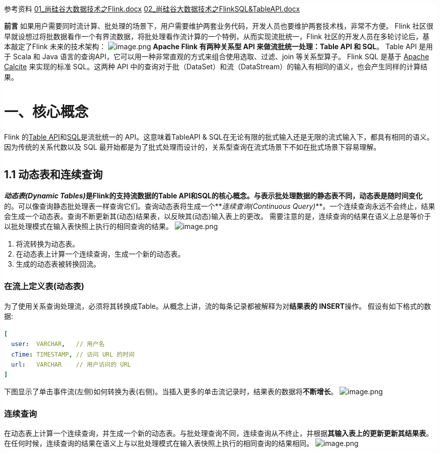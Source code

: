 参考资料
[01_尚硅谷大数据技术之Flink.docx](https://www.yuque.com/attachments/yuque/0/2021/docx/1157748/1636292003823-5afacfa7-1b8a-4eb1-8bbc-ceeba64225db.docx?_lake_card=%7B%22src%22%3A%22https%3A%2F%2Fwww.yuque.com%2Fattachments%2Fyuque%2F0%2F2021%2Fdocx%2F1157748%2F1636292003823-5afacfa7-1b8a-4eb1-8bbc-ceeba64225db.docx%22%2C%22name%22%3A%2201_%E5%B0%9A%E7%A1%85%E8%B0%B7%E5%A4%A7%E6%95%B0%E6%8D%AE%E6%8A%80%E6%9C%AF%E4%B9%8BFlink.docx%22%2C%22size%22%3A9248911%2C%22type%22%3A%22application%2Fvnd.openxmlformats-officedocument.wordprocessingml.document%22%2C%22ext%22%3A%22docx%22%2C%22status%22%3A%22done%22%2C%22taskId%22%3A%22u05354010-49e6-42fb-8251-646a4d6e9e1%22%2C%22taskType%22%3A%22upload%22%2C%22id%22%3A%22uafab4c90%22%2C%22card%22%3A%22file%22%7D)
[02_尚硅谷大数据技术之FlinkSQL&TableAPI.docx](https://www.yuque.com/attachments/yuque/0/2021/docx/1157748/1636292003770-a5628d1e-0c10-409f-99a7-0c38b07c11c7.docx?_lake_card=%7B%22src%22%3A%22https%3A%2F%2Fwww.yuque.com%2Fattachments%2Fyuque%2F0%2F2021%2Fdocx%2F1157748%2F1636292003770-a5628d1e-0c10-409f-99a7-0c38b07c11c7.docx%22%2C%22name%22%3A%2202_%E5%B0%9A%E7%A1%85%E8%B0%B7%E5%A4%A7%E6%95%B0%E6%8D%AE%E6%8A%80%E6%9C%AF%E4%B9%8BFlinkSQL%26TableAPI.docx%22%2C%22size%22%3A1648757%2C%22type%22%3A%22application%2Fvnd.openxmlformats-officedocument.wordprocessingml.document%22%2C%22ext%22%3A%22docx%22%2C%22status%22%3A%22done%22%2C%22taskId%22%3A%22uf20089a6-e069-4b8c-9184-8cbfa284d4f%22%2C%22taskType%22%3A%22upload%22%2C%22id%22%3A%22u1f6f97ad%22%2C%22card%22%3A%22file%22%7D)


**前言**
如果用户需要同时流计算、批处理的场景下，用户需要维护两套业务代码，开发人员也要维护两套技术栈，非常不方便。
Flink 社区很早就设想过将批数据看作一个有界流数据，将批处理看作流计算的一个特例，从而实现流批统一，Flink 社区的开发人员在多轮讨论后，基本敲定了Flink 未来的技术架构：
![image.png](https://cdn.nlark.com/yuque/0/2021/png/1157748/1636784184078-7780fc64-e842-4e97-9c61-e25b686a78c5.png#clientId=uab77623f-3e26-4&crop=0&crop=0&crop=1&crop=1&from=paste&height=183&id=u526d7f9d&margin=%5Bobject%20Object%5D&name=image.png&originHeight=183&originWidth=399&originalType=binary&ratio=1&rotation=0&showTitle=false&size=24083&status=done&style=none&taskId=u45f0acd5-bcda-4834-b772-bf2e34e1d30&title=&width=399)
**Apache Flink 有两种关系型 API 来做流批统一处理：Table API 和 SQL**。
Table API 是用于 Scala 和 Java 语言的查询API，它可以用一种非常直观的方式来组合使用选取、过滤、join 等关系型算子。
Flink SQL 是基于 [Apache Calcite](https://calcite.apache.org/) 来实现的标准 SQL。这两种 API 中的查询对于批（DataSet）和流（DataStream）的输入有相同的语义，也会产生同样的计算结果。

# 一、核心概念
Flink 的[Table API](https://ci.apache.org/projects/flink/flink-docs-release-1.12/zh/dev/table/tableApi.html)和[SQL](https://ci.apache.org/projects/flink/flink-docs-release-1.12/zh/dev/table/sql/)是流批统一的 API。这意味着TableAPI & SQL在无论有限的批式输入还是无限的流式输入下，都具有相同的语义。因为传统的关系代数以及 SQL 最开始都是为了批式处理而设计的，关系型查询在流式场景下不如在批式场景下容易理解。
## 1.1 动态表和连续查询
**_动态表(Dynamic Tables)_**是Flink的支持流数据的Table API和SQL的核心概念。与表示批处理数据的静态表不同，动态表是**随时间变化**的。可以像查询静态批处理表一样查询它们。查询动态表将生成一个**_连续查询(Continuous Query)_**。一个连续查询永远不会终止，结果会生成一个动态表。查询不断更新其(动态)结果表，以反映其(动态)输入表上的更改。
需要注意的是，连续查询的结果在语义上总是等价于以批处理模式在输入表快照上执行的相同查询的结果。
![image.png](https://cdn.nlark.com/yuque/0/2021/png/1157748/1636784793471-b82fdeeb-d84d-4ce7-8f20-68350da64ebf.png#clientId=uab77623f-3e26-4&crop=0&crop=0&crop=1&crop=1&from=paste&id=ub95d4541&margin=%5Bobject%20Object%5D&name=image.png&originHeight=63&originWidth=415&originalType=binary&ratio=1&rotation=0&showTitle=false&size=35179&status=done&style=none&taskId=u59cf2dcd-76ed-41be-a8d7-a1b5ff4abca&title=)

1. 将流转换为动态表。
1. 在动态表上计算一个连续查询，生成一个新的动态表。
1. 生成的动态表被转换回流。
### 在流上定义表(动态表)
为了使用关系查询处理流，必须将其转换成Table。从概念上讲，流的每条记录都被解释为对**结果表的 INSERT**操作。
假设有如下格式的数据:
```yaml
[
  user:  VARCHAR,   // 用户名
  cTime: TIMESTAMP, // 访问 URL 的时间
  url:   VARCHAR    // 用户访问的 URL
]
```
下图显示了单击事件流(左侧)如何转换为表(右侧)。当插入更多的单击流记录时，结果表的数据将**不断增长**。
![image.png](https://cdn.nlark.com/yuque/0/2021/png/1157748/1636785257117-b1b08a0a-2a1c-48dd-8205-e5f79f95800b.png#clientId=uab77623f-3e26-4&crop=0&crop=0&crop=1&crop=1&from=paste&height=152&id=ud0b7d442&margin=%5Bobject%20Object%5D&name=image.png&originHeight=152&originWidth=415&originalType=binary&ratio=1&rotation=0&showTitle=false&size=64550&status=done&style=none&taskId=u8e147586-abfb-402a-ab07-6b2adc49593&title=&width=415)
### 连续查询
在动态表上计算一个连续查询，并生成一个新的动态表。与批处理查询不同，连续查询从不终止，并根据**其输入表上的更新更新其结果表**。
在任何时候，连续查询的结果在语义上与以批处理模式在输入表快照上执行的相同查询的结果相同。
![image.png](https://cdn.nlark.com/yuque/0/2021/png/1157748/1636785366872-40b702d4-3ca7-466a-b644-ba04df762f63.png#clientId=uab77623f-3e26-4&crop=0&crop=0&crop=1&crop=1&from=paste&height=209&id=u59fd8213&margin=%5Bobject%20Object%5D&name=image.png&originHeight=209&originWidth=415&originalType=binary&ratio=1&rotation=0&showTitle=false&size=26328&status=done&style=none&taskId=ub2a19330-fbe7-4bb4-9077-52ff0802653&title=&width=415)
